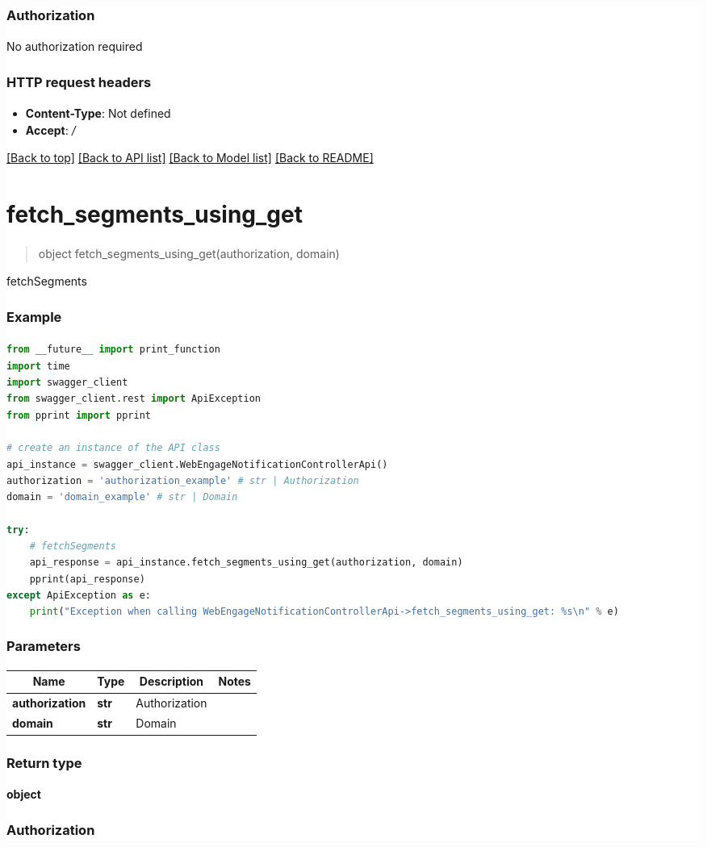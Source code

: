 ### Authorization

No authorization required

### HTTP request headers

 - **Content-Type**: Not defined
 - **Accept**: */*

[[Back to top]](#) [[Back to API list]](../README.md#documentation-for-api-endpoints) [[Back to Model list]](../README.md#documentation-for-models) [[Back to README]](../README.md)

# **fetch_segments_using_get**
> object fetch_segments_using_get(authorization, domain)

fetchSegments

### Example
```python
from __future__ import print_function
import time
import swagger_client
from swagger_client.rest import ApiException
from pprint import pprint

# create an instance of the API class
api_instance = swagger_client.WebEngageNotificationControllerApi()
authorization = 'authorization_example' # str | Authorization
domain = 'domain_example' # str | Domain

try:
    # fetchSegments
    api_response = api_instance.fetch_segments_using_get(authorization, domain)
    pprint(api_response)
except ApiException as e:
    print("Exception when calling WebEngageNotificationControllerApi->fetch_segments_using_get: %s\n" % e)
```

### Parameters

Name | Type | Description  | Notes
------------- | ------------- | ------------- | -------------
 **authorization** | **str**| Authorization | 
 **domain** | **str**| Domain | 

### Return type

**object**

### Authorization
